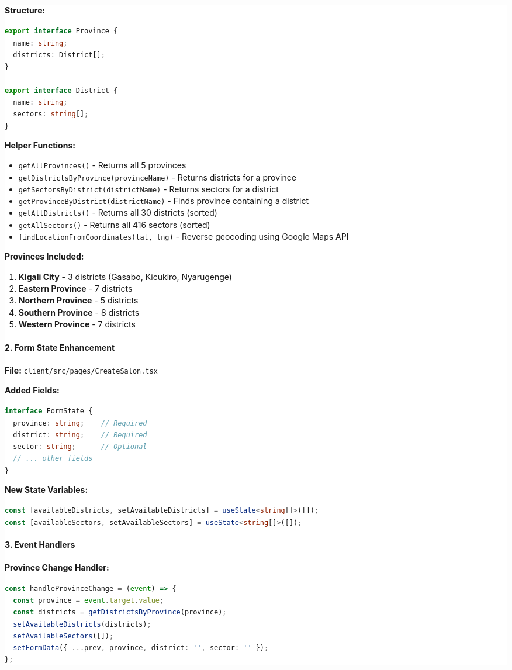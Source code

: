 **Structure:**
```typescript
export interface Province {
  name: string;
  districts: District[];
}

export interface District {
  name: string;
  sectors: string[];
}
```

**Helper Functions:**
- `getAllProvinces()` - Returns all 5 provinces
- `getDistrictsByProvince(provinceName)` - Returns districts for a province
- `getSectorsByDistrict(districtName)` - Returns sectors for a district
- `getProvinceByDistrict(districtName)` - Finds province containing a district
- `getAllDistricts()` - Returns all 30 districts (sorted)
- `getAllSectors()` - Returns all 416 sectors (sorted)
- `findLocationFromCoordinates(lat, lng)` - Reverse geocoding using Google Maps API

**Provinces Included:**
1. **Kigali City** - 3 districts (Gasabo, Kicukiro, Nyarugenge)
2. **Eastern Province** - 7 districts
3. **Northern Province** - 5 districts
4. **Southern Province** - 8 districts
5. **Western Province** - 7 districts

#### 2. Form State Enhancement
**File:** `client/src/pages/CreateSalon.tsx`

**Added Fields:**
```typescript
interface FormState {
  province: string;    // Required
  district: string;    // Required
  sector: string;      // Optional
  // ... other fields
}
```

**New State Variables:**
```typescript
const [availableDistricts, setAvailableDistricts] = useState<string[]>([]);
const [availableSectors, setAvailableSectors] = useState<string[]>([]);
```

#### 3. Event Handlers

**Province Change Handler:**
```typescript
const handleProvinceChange = (event) => {
  const province = event.target.value;
  const districts = getDistrictsByProvince(province);
  setAvailableDistricts(districts);
  setAvailableSectors([]);
  setFormData({ ...prev, province, district: '', sector: '' });
};
```
